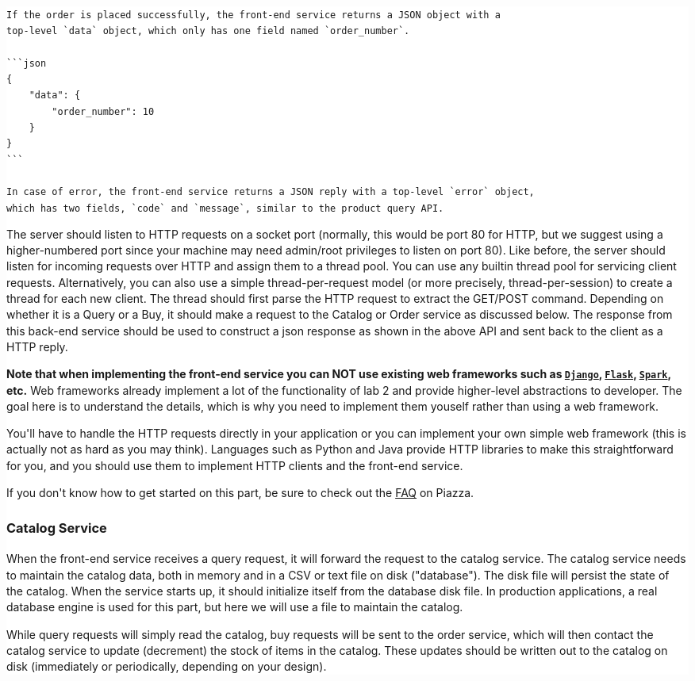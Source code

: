     If the order is placed successfully, the front-end service returns a JSON object with a
    top-level `data` object, which only has one field named `order_number`.

    ```json
    {
        "data": {
            "order_number": 10
        }
    }
    ```

    In case of error, the front-end service returns a JSON reply with a top-level `error` object,
    which has two fields, `code` and `message`, similar to the product query API.

The server should listen to HTTP requests on a socket port  (normally, this would be port 80 for HTTP, but we suggest using a higher-numbered port since your machine may need admin/root privileges to listen on port 80). 
Like before, the server should listen for incoming requests over HTTP and assign them to a thread pool. You can use any builtin thread pool for servicing client requests. Alternatively, you can also use a simple thread-per-request model (or more precisely, thread-per-session)  to create a thread for each new client. The thread should first parse the HTTP request to extract the GET/POST command. Depending on whether it is a Query or a Buy, it should make a request to the Catalog or Order service as discussed below. The response from this back-end service should be used to construct a json response as shown in the above API and sent back to the client as a HTTP reply. 


**Note that when implementing the front-end service you can NOT use existing web frameworks
such as [`Django`](https://github.com/perwendel/spark),
[`Flask`](https://github.com/pallets/flask), [`Spark`](https://github.com/perwendel/spark),
etc.** Web frameworks already implement a lot of the functionality of lab 2 and provide higher-level abstractions to developer. The goal here is to understand the details, which is why you need to implement them youself rather than using a web framework.

You'll have to handle the HTTP requests directly in your application or you can implement your own simple web
framework (this is actually not as hard as you may think). Languages such as Python and Java provide HTTP libraries to make this straightforward for you, and you should use them to implement HTTP clients and the front-end service.

If you don't know how to get started on this part, be sure to check out the [FAQ](https://piazza.com/class/kymwriudjoy7c4?cid=220) on
Piazza.

### Catalog Service

When the front-end service receives a query request, it will forward the request to the catalog
service. The catalog service needs to maintain the catalog data, both in memory and in a CSV or text
file on disk ("database"). The disk file will persist the state of the catalog. When the service starts up, it should initialize itself from the database disk file.  In production applications, a real database engine is used for this part, but here we will use a file to maintain the catalog. 

While query requests will simply read the catalog, buy requests will be sent to the order service, which will then contact the catalog service to update (decrement) the stock of items in the catalog. These updates should be written out to the catalog on disk (immediately or periodically, depending on your design). 
 